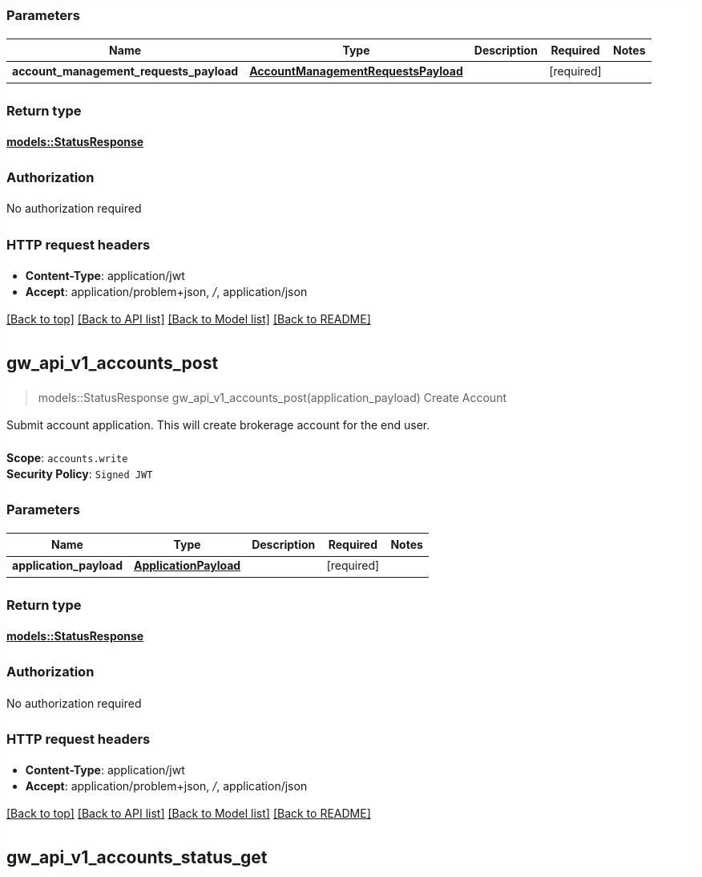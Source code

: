 ### Parameters

Name | Type | Description  | Required | Notes
------------- | ------------- | ------------- | ------------- | -------------
**account_management_requests_payload** | [**AccountManagementRequestsPayload**](AccountManagementRequestsPayload.md) |  | [required] |

### Return type

[**models::StatusResponse**](StatusResponse.md)

### Authorization

No authorization required

### HTTP request headers

- **Content-Type**: application/jwt
- **Accept**: application/problem+json, */*, application/json

[[Back to top]](#) [[Back to API list]](../README.md#documentation-for-api-endpoints) [[Back to Model list]](../README.md#documentation-for-models) [[Back to README]](../README.md)

## gw_api_v1_accounts_post

> models::StatusResponse gw_api_v1_accounts_post(application_payload)
Create Account

Submit account application. This will create brokerage account for the end user.<br><br>**Scope**: `accounts.write`<br>**Security Policy**: `Signed JWT`

### Parameters

Name | Type | Description  | Required | Notes
------------- | ------------- | ------------- | ------------- | -------------
**application_payload** | [**ApplicationPayload**](ApplicationPayload.md) |  | [required] |

### Return type

[**models::StatusResponse**](StatusResponse.md)

### Authorization

No authorization required

### HTTP request headers

- **Content-Type**: application/jwt
- **Accept**: application/problem+json, */*, application/json

[[Back to top]](#) [[Back to API list]](../README.md#documentation-for-api-endpoints) [[Back to Model list]](../README.md#documentation-for-models) [[Back to README]](../README.md)

## gw_api_v1_accounts_status_get
